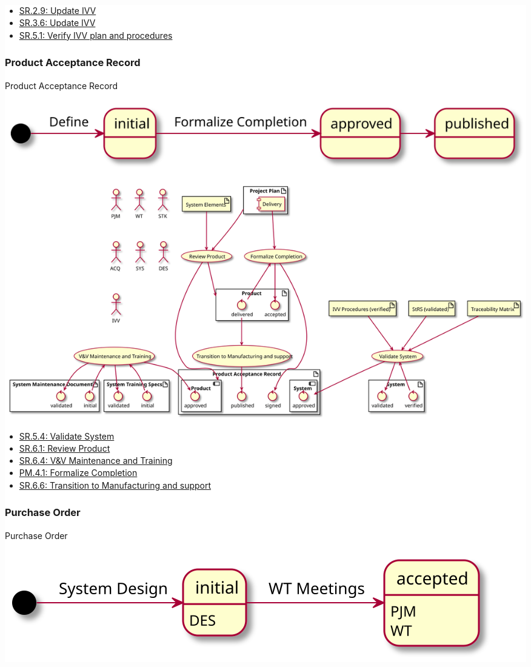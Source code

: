 - [SR.2.9: Update IVV](iso29110-5-6-2-SR.md#sr29-update-ivv)
- [SR.3.6: Update IVV](iso29110-5-6-2-SR.md#sr36-update-ivv)
- [SR.5.1: Verify IVV plan and procedures](iso29110-5-6-2-SR.md#sr51-verify-ivv-plan-and-procedures)

### Product Acceptance Record

Product Acceptance Record

![Product Acceptance Record status diagram](images/PROJ-ProductAcceptance-state.svg "Product Acceptance Record")

![Product Acceptance Record actions](images/PROJ-ProductAcceptance-actions.svg "Product Acceptance Record")

- [SR.5.4: Validate System](iso29110-5-6-2-SR.md#sr54-validate-system)
- [SR.6.1: Review Product](iso29110-5-6-2-SR.md#sr61-review-product)
- [SR.6.4: V&V Maintenance and Training](iso29110-5-6-2-SR.md#sr64-vv-maintenance-and-training)
- [PM.4.1: Formalize Completion](iso29110-5-6-2-PM.md#pm41-formalize-completion)
- [SR.6.6: Transition to Manufacturing and support](iso29110-5-6-2-SR.md#sr66-transition-to-manufacturing-and-support)

### Purchase Order

Purchase Order

![Purchase Order state diagram](images/PROJ-PurchaseOrder-state.svg "Purchase Order")
